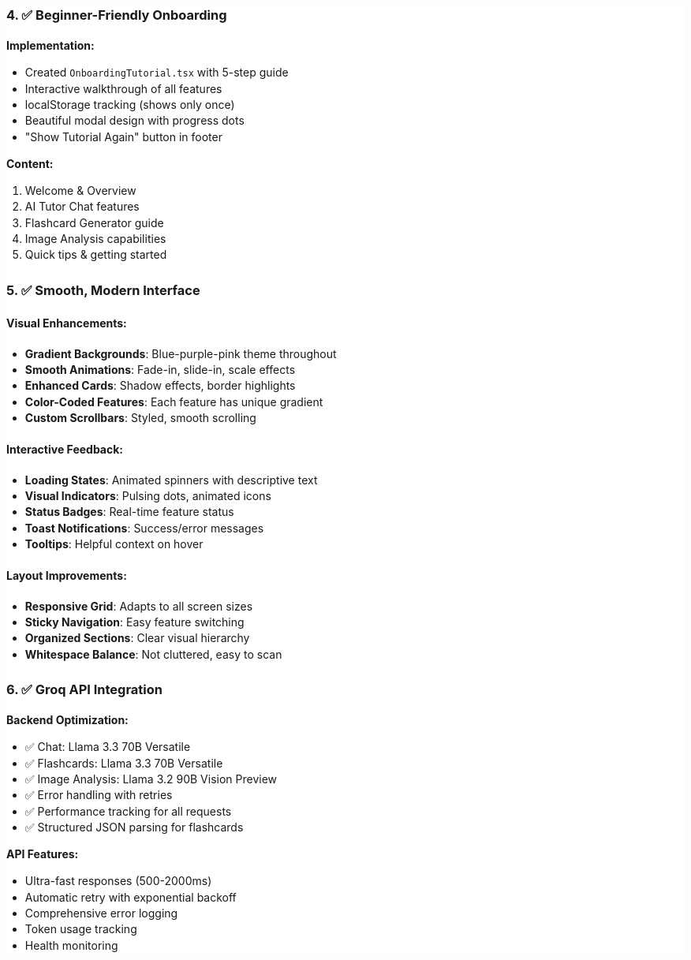 ### 4. ✅ Beginner-Friendly Onboarding
**Implementation:**
- Created `OnboardingTutorial.tsx` with 5-step guide
- Interactive walkthrough of all features
- localStorage tracking (shows only once)
- Beautiful modal design with progress dots
- "Show Tutorial Again" button in footer

**Content:**
1. Welcome & Overview
2. AI Tutor Chat features
3. Flashcard Generator guide
4. Image Analysis capabilities
5. Quick tips & getting started

### 5. ✅ Smooth, Modern Interface

#### Visual Enhancements:
- **Gradient Backgrounds**: Blue-purple-pink theme throughout
- **Smooth Animations**: Fade-in, slide-in, scale effects
- **Enhanced Cards**: Shadow effects, border highlights
- **Color-Coded Features**: Each feature has unique gradient
- **Custom Scrollbars**: Styled, smooth scrolling

#### Interactive Feedback:
- **Loading States**: Animated spinners with descriptive text
- **Visual Indicators**: Pulsing dots, animated icons
- **Status Badges**: Real-time feature status
- **Toast Notifications**: Success/error messages
- **Tooltips**: Helpful context on hover

#### Layout Improvements:
- **Responsive Grid**: Adapts to all screen sizes
- **Sticky Navigation**: Easy feature switching
- **Organized Sections**: Clear visual hierarchy
- **Whitespace Balance**: Not cluttered, easy to scan

### 6. ✅ Groq API Integration

**Backend Optimization:**
- ✅ Chat: Llama 3.3 70B Versatile
- ✅ Flashcards: Llama 3.3 70B Versatile
- ✅ Image Analysis: Llama 3.2 90B Vision Preview
- ✅ Error handling with retries
- ✅ Performance tracking for all requests
- ✅ Structured JSON parsing for flashcards

**API Features:**
- Ultra-fast responses (500-2000ms)
- Automatic retry with exponential backoff
- Comprehensive error logging
- Token usage tracking
- Health monitoring
